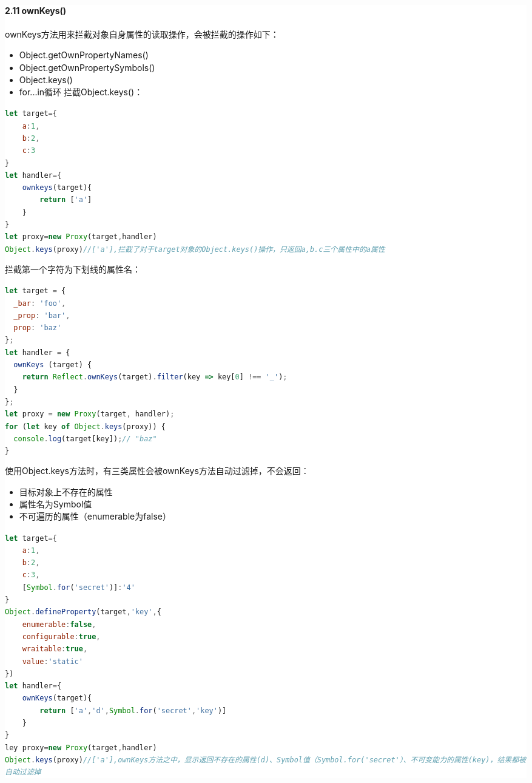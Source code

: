 ```javascript
```
#### 2.11 ownKeys()
  ownKeys方法用来拦截对象自身属性的读取操作，会被拦截的操作如下：
  - Object.getOwnPropertyNames()
  - Object.getOwnPropertySymbols()
  - Object.keys()
  - for...in循环
  拦截Object.keys()：
```javascript
let target={
    a:1,
    b:2,
    c:3
}
let handler={
    ownkeys(target){
        return ['a']
    }
}
let proxy=new Proxy(target,handler)
Object.keys(proxy)//['a'],拦截了对于target对象的Object.keys()操作，只返回a,b.c三个属性中的a属性
```
  拦截第一个字符为下划线的属性名：
```javascript
let target = {
  _bar: 'foo',
  _prop: 'bar',
  prop: 'baz'
};
let handler = {
  ownKeys (target) {
    return Reflect.ownKeys(target).filter(key => key[0] !== '_');
  }
};
let proxy = new Proxy(target, handler);
for (let key of Object.keys(proxy)) {
  console.log(target[key]);// "baz"
}
```
  使用Object.keys方法时，有三类属性会被ownKeys方法自动过滤掉，不会返回：
  - 目标对象上不存在的属性
  - 属性名为Symbol值
  - 不可遍历的属性（enumerable为false）
```javascript
let target={
    a:1,
    b:2,
    c:3,
    [Symbol.for('secret')]:'4'
}
Object.defineProperty(target,'key',{
    enumerable:false,
    configurable:true,
    wraitable:true,
    value:'static'
})
let handler={
    ownKeys(target){
        return ['a','d',Symbol.for('secret','key')]
    }
}
ley proxy=new Proxy(target,handler)
Object.keys(proxy)//['a'],ownKeys方法之中，显示返回不存在的属性(d)、Symbol值（Symbol.for('secret'）、不可变能力的属性(key)，结果都被自动过滤掉
```